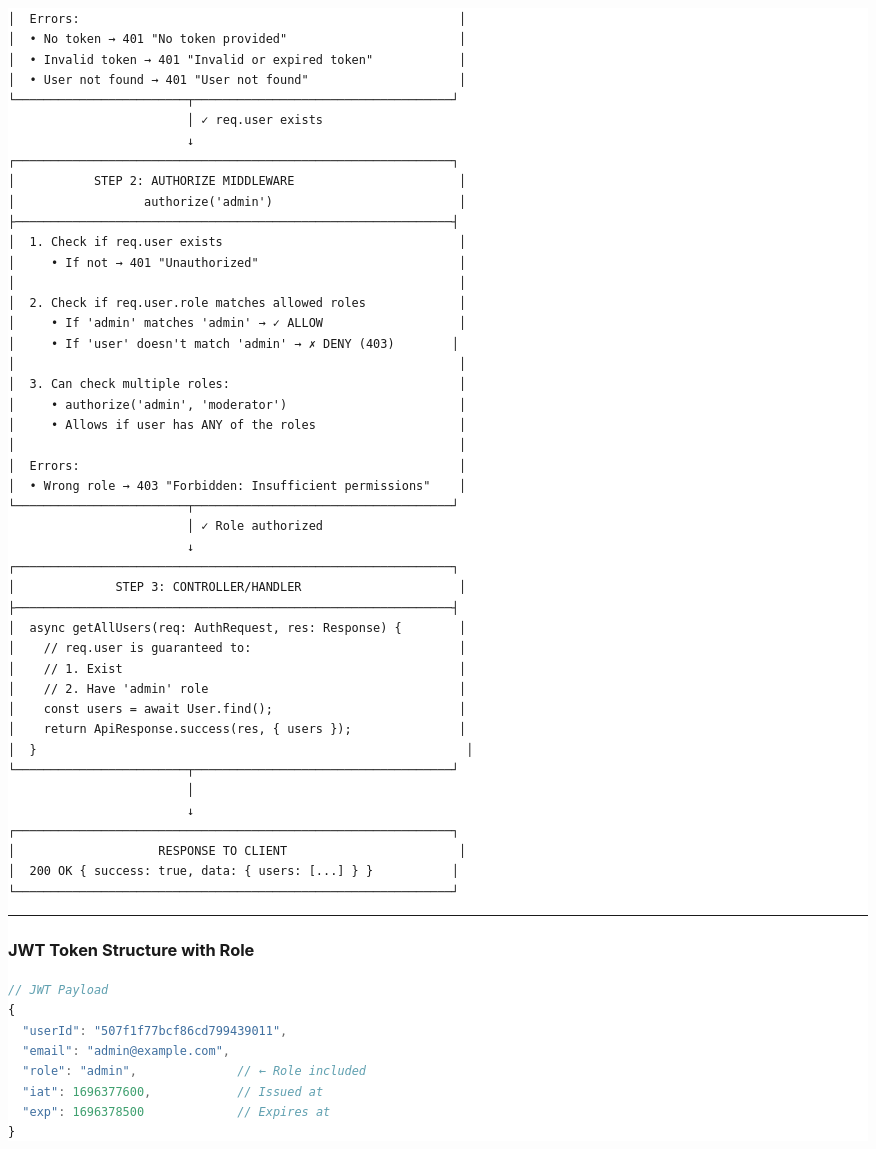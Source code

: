 ```
│  Errors:                                                     │
│  • No token → 401 "No token provided"                        │
│  • Invalid token → 401 "Invalid or expired token"            │
│  • User not found → 401 "User not found"                     │
└────────────────────────┬────────────────────────────────────┘
                         │ ✓ req.user exists
                         ↓
┌─────────────────────────────────────────────────────────────┐
│           STEP 2: AUTHORIZE MIDDLEWARE                       │
│                  authorize('admin')                          │
├─────────────────────────────────────────────────────────────┤
│  1. Check if req.user exists                                 │
│     • If not → 401 "Unauthorized"                            │
│                                                              │
│  2. Check if req.user.role matches allowed roles             │
│     • If 'admin' matches 'admin' → ✓ ALLOW                   │
│     • If 'user' doesn't match 'admin' → ✗ DENY (403)        │
│                                                              │
│  3. Can check multiple roles:                                │
│     • authorize('admin', 'moderator')                        │
│     • Allows if user has ANY of the roles                    │
│                                                              │
│  Errors:                                                     │
│  • Wrong role → 403 "Forbidden: Insufficient permissions"    │
└────────────────────────┬────────────────────────────────────┘
                         │ ✓ Role authorized
                         ↓
┌─────────────────────────────────────────────────────────────┐
│              STEP 3: CONTROLLER/HANDLER                      │
├─────────────────────────────────────────────────────────────┤
│  async getAllUsers(req: AuthRequest, res: Response) {        │
│    // req.user is guaranteed to:                             │
│    // 1. Exist                                               │
│    // 2. Have 'admin' role                                   │
│    const users = await User.find();                          │
│    return ApiResponse.success(res, { users });               │
│  }                                                            │
└────────────────────────┬────────────────────────────────────┘
                         │
                         ↓
┌─────────────────────────────────────────────────────────────┐
│                    RESPONSE TO CLIENT                        │
│  200 OK { success: true, data: { users: [...] } }           │
└─────────────────────────────────────────────────────────────┘
```

---

### JWT Token Structure with Role

```javascript
// JWT Payload
{
  "userId": "507f1f77bcf86cd799439011",
  "email": "admin@example.com",
  "role": "admin",              // ← Role included
  "iat": 1696377600,            // Issued at
  "exp": 1696378500             // Expires at
}
```
